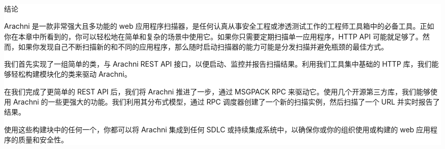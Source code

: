 结论

Arachni 是一款非常强大且多功能的 web 应用程序扫描器，是任何认真从事安全工程或渗透测试工作的工程师工具箱中的必备工具。正如你在本章中所看到的，你可以轻松地在简单和复杂的场景中使用它。如果你只需要定期扫描单一应用程序，HTTP API 可能就足够了。然而，如果你发现自己不断扫描新的和不同的应用程序，那么随时启动扫描器的能力可能是分发扫描并避免瓶颈的最佳方式。

我们首先实现了一组简单的类，与 Arachni REST API 接口，以便启动、监控并报告扫描结果。利用我们工具集中基础的 HTTP 库，我们能够轻松构建模块化的类来驱动 Arachni。

在我们完成了更简单的 REST API 后，我们将 Arachni 推进了一步，通过 MSGPACK RPC 来驱动它。使用几个开源第三方库，我们能够使用 Arachni 的一些更强大的功能。我们利用其分布式模型，通过 RPC 调度器创建了一个新的扫描实例，然后扫描了一个 URL 并实时报告了结果。

使用这些构建块中的任何一个，你都可以将 Arachni 集成到任何 SDLC 或持续集成系统中，以确保你或你的组织使用或构建的 web 应用程序的质量和安全性。
